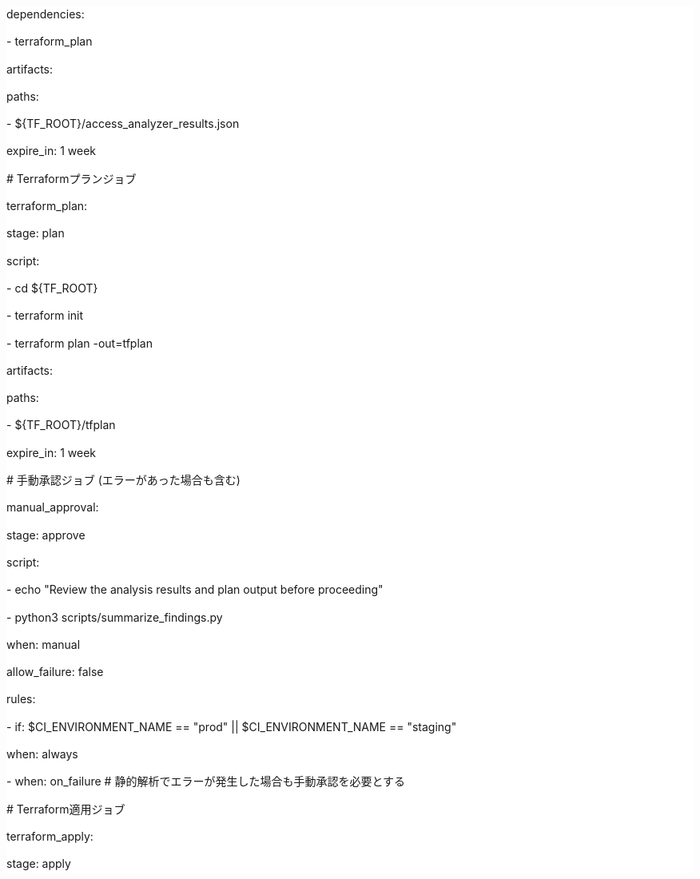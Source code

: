 dependencies:

\- terraform_plan

artifacts:

paths:

\- \${TF_ROOT}/access_analyzer_results.json

expire_in: 1 week

\# Terraformプランジョブ

terraform_plan:

stage: plan

script:

\- cd \${TF_ROOT}

\- terraform init

\- terraform plan -out=tfplan

artifacts:

paths:

\- \${TF_ROOT}/tfplan

expire_in: 1 week

\# 手動承認ジョブ (エラーがあった場合も含む)

manual_approval:

stage: approve

script:

\- echo "Review the analysis results and plan output before proceeding"

\- python3 scripts/summarize_findings.py

when: manual

allow_failure: false

rules:

\- if: \$CI_ENVIRONMENT_NAME == "prod" \|\| \$CI_ENVIRONMENT_NAME ==
"staging"

when: always

\- when: on_failure \#
静的解析でエラーが発生した場合も手動承認を必要とする

\# Terraform適用ジョブ

terraform_apply:

stage: apply
